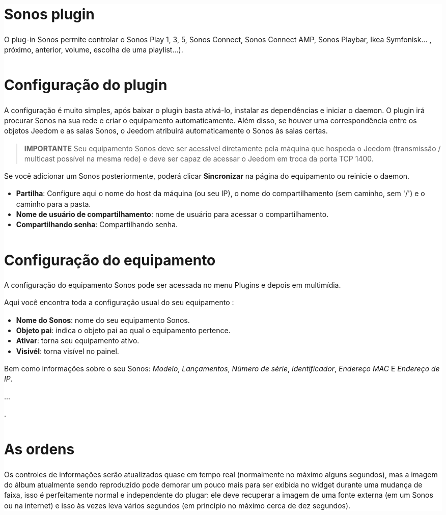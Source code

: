 # Sonos plugin

O plug-in Sonos permite controlar o Sonos Play 1, 3, 5, Sonos Connect, Sonos Connect AMP, Sonos Playbar, Ikea Symfonisk... , próximo, anterior, volume, escolha de uma playlist…).

# Configuração do plugin

A configuração é muito simples, após baixar o plugin basta ativá-lo, instalar as dependências e iniciar o daemon.
O plugin irá procurar Sonos na sua rede e criar o equipamento automaticamente. Além disso, se houver uma correspondência entre os objetos Jeedom e as salas Sonos, o Jeedom atribuirá automaticamente o Sonos às salas certas.

> **IMPORTANTE**
> Seu equipamento Sonos deve ser acessível diretamente pela máquina que hospeda o Jeedom (transmissão / multicast possível na mesma rede) e deve ser capaz de acessar o Jeedom em troca da porta TCP 1400.

Se você adicionar um Sonos posteriormente, poderá clicar **Sincronizar** na página do equipamento ou reinicie o daemon.

- **Partilha**: Configure aqui o nome do host da máquina (ou seu IP), o nome do compartilhamento (sem caminho, sem '/') e o caminho para a pasta.
- **Nome de usuário de compartilhamento**: nome de usuário para acessar o compartilhamento.
- **Compartilhando senha**: Compartilhando senha.

# Configuração do equipamento

A configuração do equipamento Sonos pode ser acessada no menu Plugins e depois em multimídia.

Aqui você encontra toda a configuração usual do seu equipamento :

- **Nome do Sonos**: nome do seu equipamento Sonos.
- **Objeto pai**: indica o objeto pai ao qual o equipamento pertence.
- **Ativar**: torna seu equipamento ativo.
- **Visivél**: torna visível no painel.

Bem como informações sobre o seu Sonos: *Modelo*, *Lançamentos*, *Número de série*, *Identificador*, *Endereço MAC* E *Endereço de IP*.

...

.

# As ordens

Os controles de informações serão atualizados quase em tempo real (normalmente no máximo alguns segundos), mas a imagem do álbum atualmente sendo reproduzido pode demorar um pouco mais para ser exibida no widget durante uma mudança de faixa, isso é perfeitamente normal e independente do plugar: ele deve recuperar a imagem de uma fonte externa (em um Sonos ou na internet) e isso às vezes leva vários segundos (em princípio no máximo cerca de dez segundos).
